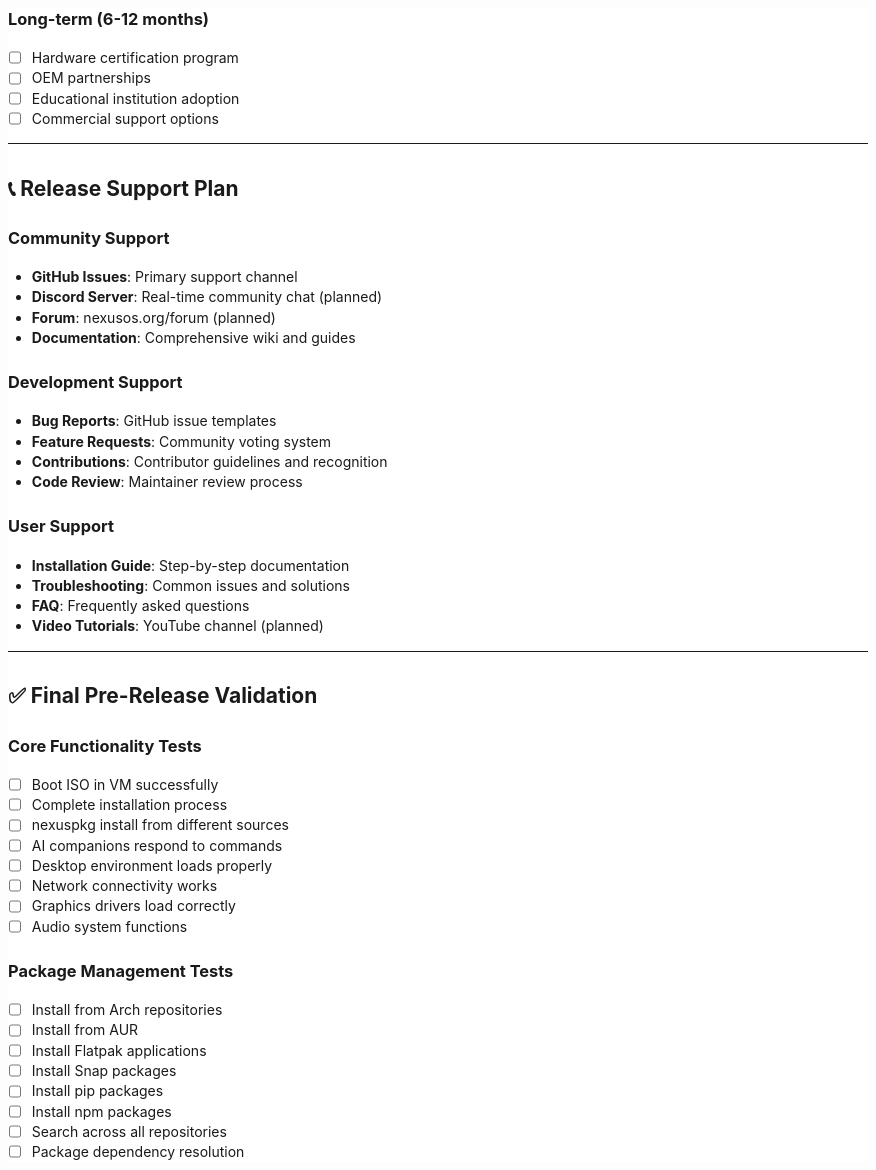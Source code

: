 ### Long-term (6-12 months)
- [ ] Hardware certification program
- [ ] OEM partnerships
- [ ] Educational institution adoption
- [ ] Commercial support options

---

## 📞 Release Support Plan

### Community Support
- **GitHub Issues**: Primary support channel
- **Discord Server**: Real-time community chat (planned)
- **Forum**: nexusos.org/forum (planned)
- **Documentation**: Comprehensive wiki and guides

### Development Support
- **Bug Reports**: GitHub issue templates
- **Feature Requests**: Community voting system
- **Contributions**: Contributor guidelines and recognition
- **Code Review**: Maintainer review process

### User Support
- **Installation Guide**: Step-by-step documentation
- **Troubleshooting**: Common issues and solutions
- **FAQ**: Frequently asked questions
- **Video Tutorials**: YouTube channel (planned)

---

## ✅ Final Pre-Release Validation

### Core Functionality Tests
- [ ] Boot ISO in VM successfully
- [ ] Complete installation process
- [ ] nexuspkg install from different sources
- [ ] AI companions respond to commands
- [ ] Desktop environment loads properly
- [ ] Network connectivity works
- [ ] Graphics drivers load correctly
- [ ] Audio system functions

### Package Management Tests  
- [ ] Install from Arch repositories
- [ ] Install from AUR
- [ ] Install Flatpak applications
- [ ] Install Snap packages
- [ ] Install pip packages
- [ ] Install npm packages
- [ ] Search across all repositories
- [ ] Package dependency resolution
